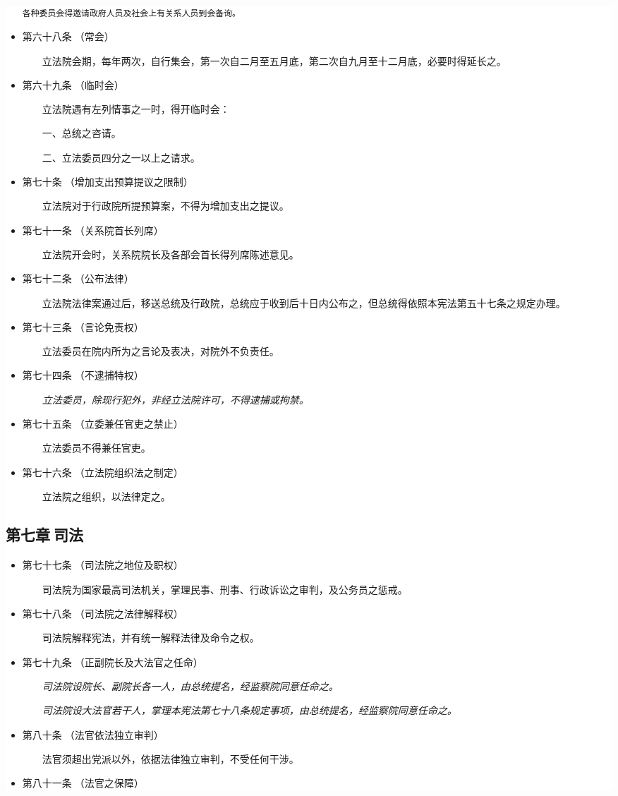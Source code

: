     　　各种委员会得邀请政府人员及社会上有关系人员到会备询。

- 第六十八条 （常会）

  　　立法院会期，每年两次，自行集会，第一次自二月至五月底，第二次自九月至十二月底，必要时得延长之。

- 第六十九条 （临时会）

  　　立法院遇有左列情事之一时，得开临时会：

    　　一、总统之咨请。

    　　二、立法委员四分之一以上之请求。

- 第七十条 （增加支出预算提议之限制）

  　　立法院对于行政院所提预算案，不得为增加支出之提议。

- 第七十一条 （关系院首长列席）

  　　立法院开会时，关系院院长及各部会首长得列席陈述意见。

- 第七十二条 （公布法律）

  　　立法院法律案通过后，移送总统及行政院，总统应于收到后十日内公布之，但总统得依照本宪法第五十七条之规定办理。

- 第七十三条 （言论免责权）

  　　立法委员在院内所为之言论及表决，对院外不负责任。

- 第七十四条 （不逮捕特权）

  　　*立法委员，除现行犯外，非经立法院许可，不得逮捕或拘禁。*

- 第七十五条 （立委兼任官吏之禁止）

  　　立法委员不得兼任官吏。

- 第七十六条 （立法院组织法之制定）

  　　立法院之组织，以法律定之。



## 第七章 司法 ##

- 第七十七条 （司法院之地位及职权）

  　　司法院为国家最高司法机关，掌理民事、刑事、行政诉讼之审判，及公务员之惩戒。

- 第七十八条 （司法院之法律解释权）

  　　司法院解释宪法，并有统一解释法律及命令之权。

- 第七十九条 （正副院长及大法官之任命）

  　　*司法院设院长、副院长各一人，由总统提名，经监察院同意任命之。*

    　　*司法院设大法官若干人，掌理本宪法第七十八条规定事项，由总统提名，经监察院同意任命之。*

- 第八十条 （法官依法独立审判）

  　　法官须超出党派以外，依据法律独立审判，不受任何干涉。

- 第八十一条 （法官之保障）
